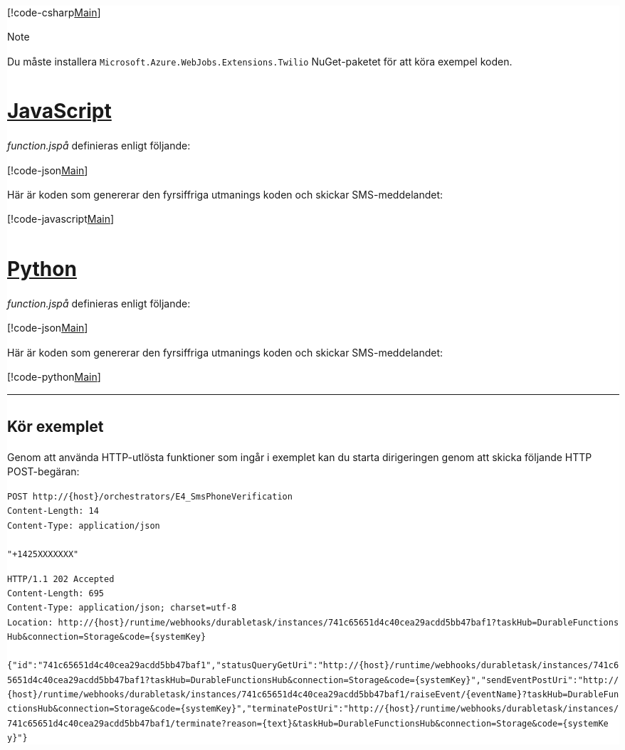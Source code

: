[!code-csharp[Main](~/samples-durable-functions/samples/precompiled/PhoneVerification.cs?range=72-89)]

> [!NOTE]
> Du måste installera `Microsoft.Azure.WebJobs.Extensions.Twilio` NuGet-paketet för att köra exempel koden.

# <a name="javascript"></a>[JavaScript](#tab/javascript)

*function.jspå* definieras enligt följande:

[!code-json[Main](~/samples-durable-functions/samples/javascript/E4_SendSmsChallenge/function.json)]

Här är koden som genererar den fyrsiffriga utmanings koden och skickar SMS-meddelandet:

[!code-javascript[Main](~/samples-durable-functions/samples/javascript/E4_SendSmsChallenge/index.js)]

# <a name="python"></a>[Python](#tab/python)

*function.jspå* definieras enligt följande:

[!code-json[Main](~/samples-durable-functions-python/samples/human_interaction/SendSMSChallenge/function.json)]

Här är koden som genererar den fyrsiffriga utmanings koden och skickar SMS-meddelandet:

[!code-python[Main](~/samples-durable-functions-python/samples/human_interaction/SendSMSChallenge/\_\_init\_\_.py)]

---

## <a name="run-the-sample"></a>Kör exemplet

Genom att använda HTTP-utlösta funktioner som ingår i exemplet kan du starta dirigeringen genom att skicka följande HTTP POST-begäran:

```
POST http://{host}/orchestrators/E4_SmsPhoneVerification
Content-Length: 14
Content-Type: application/json

"+1425XXXXXXX"
```

```
HTTP/1.1 202 Accepted
Content-Length: 695
Content-Type: application/json; charset=utf-8
Location: http://{host}/runtime/webhooks/durabletask/instances/741c65651d4c40cea29acdd5bb47baf1?taskHub=DurableFunctionsHub&connection=Storage&code={systemKey}

{"id":"741c65651d4c40cea29acdd5bb47baf1","statusQueryGetUri":"http://{host}/runtime/webhooks/durabletask/instances/741c65651d4c40cea29acdd5bb47baf1?taskHub=DurableFunctionsHub&connection=Storage&code={systemKey}","sendEventPostUri":"http://{host}/runtime/webhooks/durabletask/instances/741c65651d4c40cea29acdd5bb47baf1/raiseEvent/{eventName}?taskHub=DurableFunctionsHub&connection=Storage&code={systemKey}","terminatePostUri":"http://{host}/runtime/webhooks/durabletask/instances/741c65651d4c40cea29acdd5bb47baf1/terminate?reason={text}&taskHub=DurableFunctionsHub&connection=Storage&code={systemKey}"}
```
